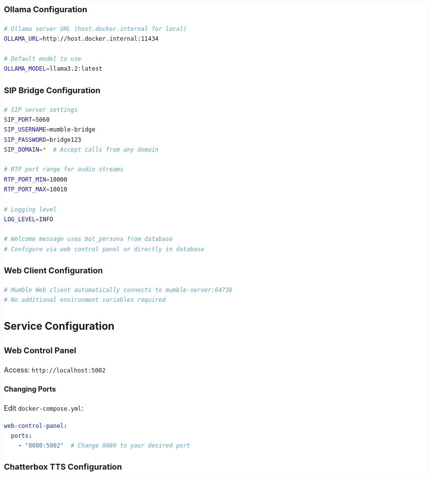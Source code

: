 ### Ollama Configuration

```bash
# Ollama server URL (host.docker.internal for local)
OLLAMA_URL=http://host.docker.internal:11434

# Default model to use
OLLAMA_MODEL=llama3.2:latest
```

### SIP Bridge Configuration

```bash
# SIP server settings
SIP_PORT=5060
SIP_USERNAME=mumble-bridge
SIP_PASSWORD=bridge123
SIP_DOMAIN=*  # Accept calls from any domain

# RTP port range for audio streams
RTP_PORT_MIN=10000
RTP_PORT_MAX=10010

# Logging level
LOG_LEVEL=INFO

# Welcome message uses bot_persona from database
# Configure via web control panel or directly in database
```

### Web Client Configuration

```bash
# Mumble Web client automatically connects to mumble-server:64738
# No additional environment variables required
```

## Service Configuration

### Web Control Panel

Access: `http://localhost:5002`

#### Changing Ports

Edit `docker-compose.yml`:

```yaml
web-control-panel:
  ports:
    - "8080:5002"  # Change 8080 to your desired port
```

### Chatterbox TTS Configuration
